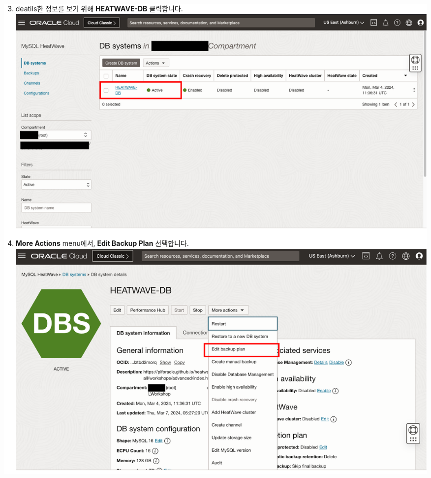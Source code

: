 3. deatils한 정보를 보기 위해 **HEATWAVE-DB** 클릭합니다.
    ![databases list](./images/list-dbsystem.png "list of dbsystem")

4. **More Actions** menu에서, **Edit Backup Plan** 선택합니다.
    ![databases click backup](./images/click-edit-backup.png "select edit backup")
